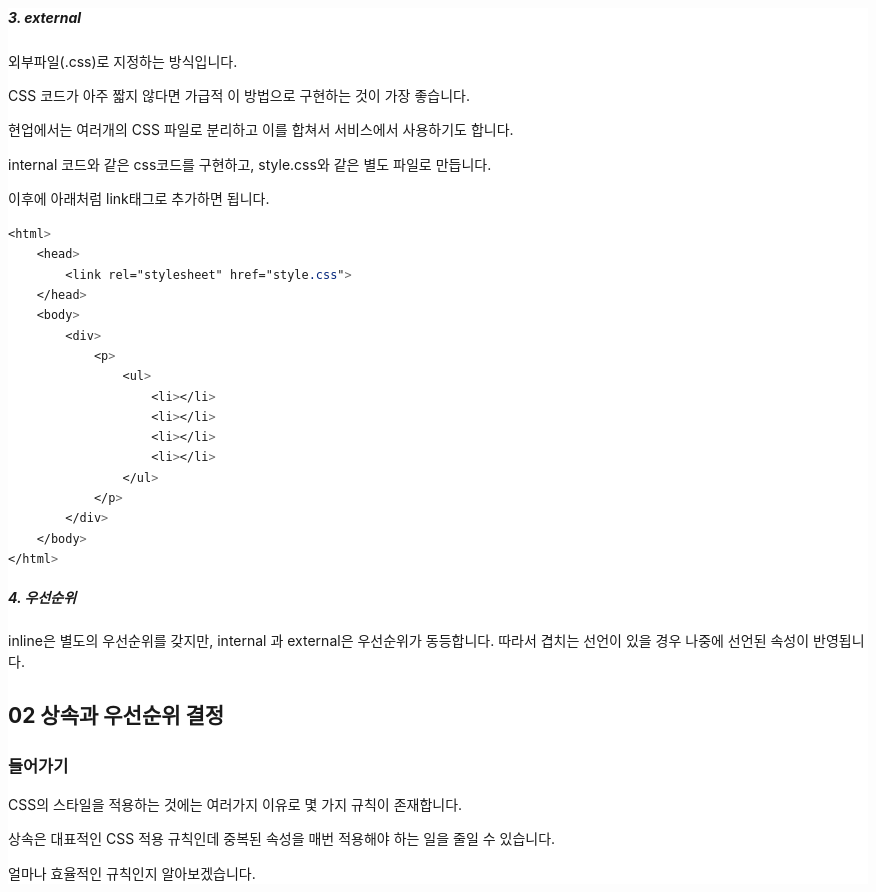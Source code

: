 



##### **3. external**

외부파일(.css)로 지정하는 방식입니다.

CSS 코드가 아주 짧지 않다면 가급적 이 방법으로 구현하는 것이 가장 좋습니다.

현업에서는 여러개의 CSS 파일로 분리하고 이를 합쳐서 서비스에서 사용하기도 합니다.

internal 코드와 같은 css코드를 구현하고, style.css와 같은 별도 파일로 만듭니다. 

이후에 아래처럼 link태그로 추가하면 됩니다.

```css
<html>
	<head>
		<link rel="stylesheet" href="style.css">
	</head>
	<body>
		<div>
			<p>
				<ul>
					<li></li>
					<li></li>
					<li></li>
					<li></li>
				</ul>
			</p>
		</div>
	</body>
</html>
```





##### **4. 우선순위** 

inline은 별도의 우선순위를 갖지만, internal 과 external은 우선순위가 동등합니다. 따라서 겹치는 선언이 있을 경우 나중에 선언된 속성이 반영됩니다.







## 02 상속과 우선순위 결정

### 들어가기

CSS의 스타일을 적용하는 것에는 여러가지 이유로 몇 가지 규칙이 존재합니다.

상속은 대표적인 CSS 적용 규칙인데 중복된 속성을 매번 적용해야 하는 일을 줄일 수 있습니다.

얼마나 효율적인 규칙인지 알아보겠습니다.



